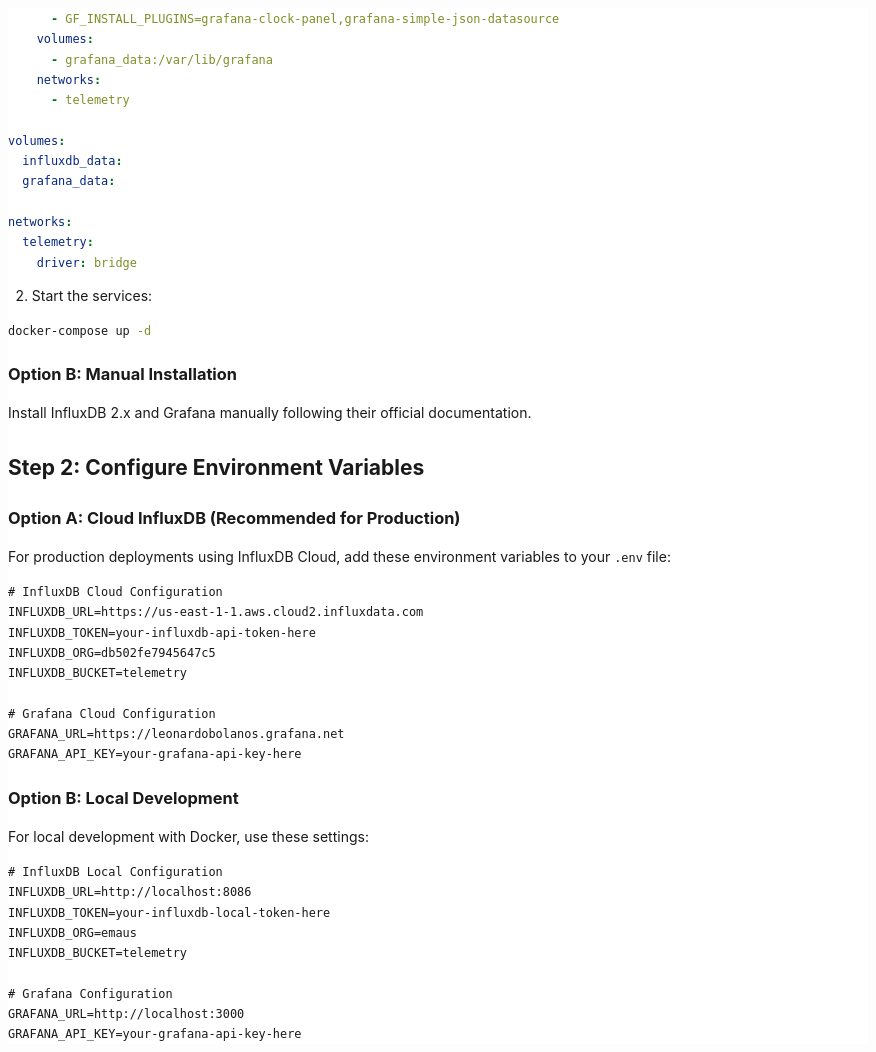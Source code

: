 ```yaml
      - GF_INSTALL_PLUGINS=grafana-clock-panel,grafana-simple-json-datasource
    volumes:
      - grafana_data:/var/lib/grafana
    networks:
      - telemetry

volumes:
  influxdb_data:
  grafana_data:

networks:
  telemetry:
    driver: bridge
```

2. Start the services:

```bash
docker-compose up -d
```

### Option B: Manual Installation

Install InfluxDB 2.x and Grafana manually following their official documentation.

## Step 2: Configure Environment Variables

### Option A: Cloud InfluxDB (Recommended for Production)

For production deployments using InfluxDB Cloud, add these environment variables to your `.env` file:

```env
# InfluxDB Cloud Configuration
INFLUXDB_URL=https://us-east-1-1.aws.cloud2.influxdata.com
INFLUXDB_TOKEN=your-influxdb-api-token-here
INFLUXDB_ORG=db502fe7945647c5
INFLUXDB_BUCKET=telemetry

# Grafana Cloud Configuration
GRAFANA_URL=https://leonardobolanos.grafana.net
GRAFANA_API_KEY=your-grafana-api-key-here
```

### Option B: Local Development

For local development with Docker, use these settings:

```env
# InfluxDB Local Configuration
INFLUXDB_URL=http://localhost:8086
INFLUXDB_TOKEN=your-influxdb-local-token-here
INFLUXDB_ORG=emaus
INFLUXDB_BUCKET=telemetry

# Grafana Configuration
GRAFANA_URL=http://localhost:3000
GRAFANA_API_KEY=your-grafana-api-key-here
```
